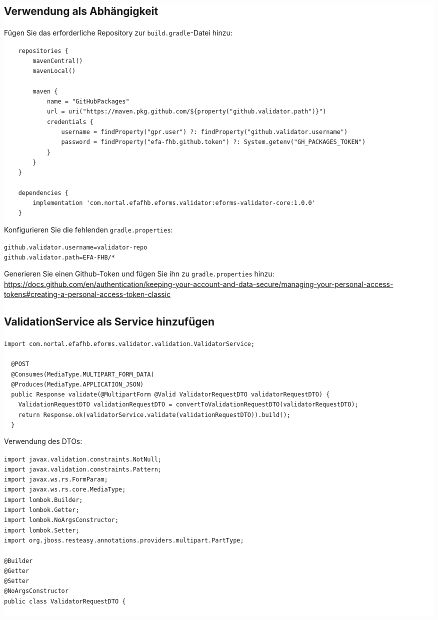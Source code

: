 ## Verwendung als Abhängigkeit
Fügen Sie das erforderliche Repository zur `build.gradle`-Datei hinzu:
```shell script
    repositories {
        mavenCentral()
        mavenLocal()

        maven {
            name = "GitHubPackages"
            url = uri("https://maven.pkg.github.com/${property("github.validator.path")}")
            credentials {
                username = findProperty("gpr.user") ?: findProperty("github.validator.username")
                password = findProperty("efa-fhb.github.token") ?: System.getenv("GH_PACKAGES_TOKEN")
            }
        }
    }
    
    dependencies {
        implementation 'com.nortal.efafhb.eforms.validator:eforms-validator-core:1.0.0'
    }

```

Konfigurieren Sie die fehlenden `gradle.properties`:
```shell script
github.validator.username=validator-repo
github.validator.path=EFA-FHB/*
```

Generieren Sie einen Github-Token und fügen Sie ihn zu `gradle.properties` hinzu:
https://docs.github.com/en/authentication/keeping-your-account-and-data-secure/managing-your-personal-access-tokens#creating-a-personal-access-token-classic

## ValidationService als Service hinzufügen
```
import com.nortal.efafhb.eforms.validator.validation.ValidatorService;
 
  @POST
  @Consumes(MediaType.MULTIPART_FORM_DATA)
  @Produces(MediaType.APPLICATION_JSON)
  public Response validate(@MultipartForm @Valid ValidatorRequestDTO validatorRequestDTO) {
    ValidationRequestDTO validationRequestDTO = convertToValidationRequestDTO(validatorRequestDTO);
    return Response.ok(validatorService.validate(validationRequestDTO)).build();
  }
```
Verwendung des DTOs:
```
import javax.validation.constraints.NotNull;
import javax.validation.constraints.Pattern;
import javax.ws.rs.FormParam;
import javax.ws.rs.core.MediaType;
import lombok.Builder;
import lombok.Getter;
import lombok.NoArgsConstructor;
import lombok.Setter;
import org.jboss.resteasy.annotations.providers.multipart.PartType;
 
@Builder
@Getter
@Setter
@NoArgsConstructor
public class ValidatorRequestDTO {
 
```